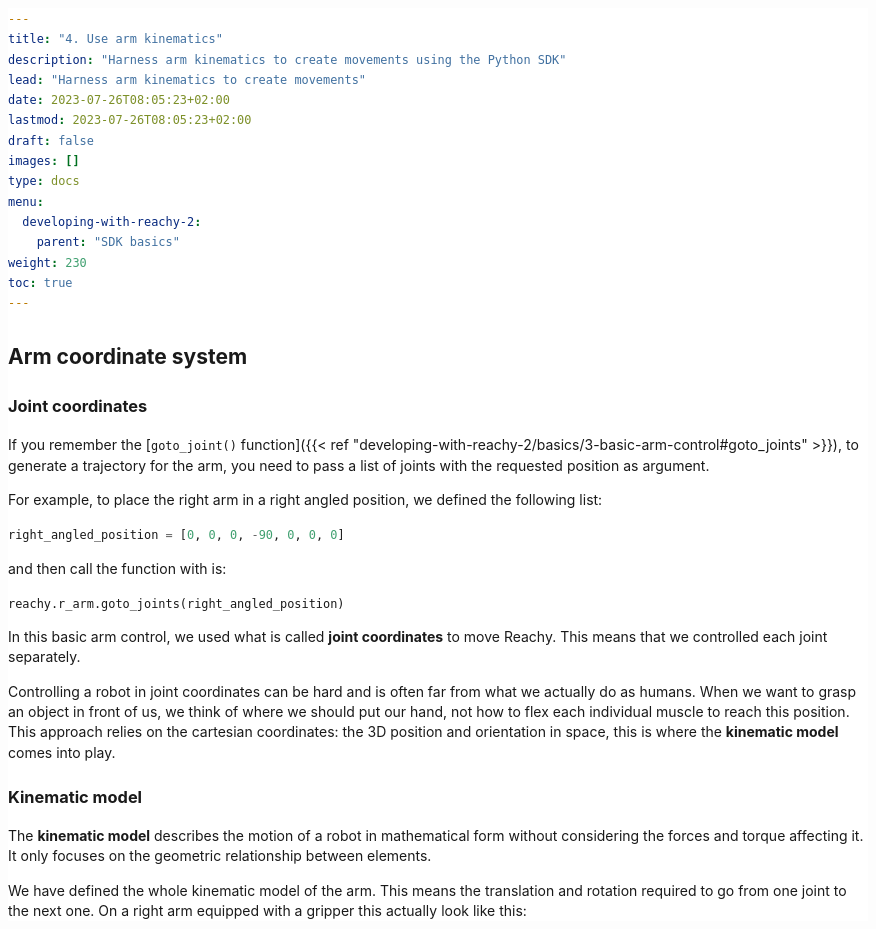 ```yaml
---
title: "4. Use arm kinematics"
description: "Harness arm kinematics to create movements using the Python SDK"
lead: "Harness arm kinematics to create movements"
date: 2023-07-26T08:05:23+02:00
lastmod: 2023-07-26T08:05:23+02:00
draft: false
images: []
type: docs
menu:
  developing-with-reachy-2:
    parent: "SDK basics"
weight: 230
toc: true
---
```


## Arm coordinate system

### Joint coordinates

If you remember the [`goto_joint()` function]({{< ref "developing-with-reachy-2/basics/3-basic-arm-control#goto_joints" >}}), to generate a trajectory for the arm, you need to pass a list of joints with the requested position as argument.

For example, to place the right arm in a right angled position, we defined the following list: 

```python
right_angled_position = [0, 0, 0, -90, 0, 0, 0]
```

and then call the function with is:

```python
reachy.r_arm.goto_joints(right_angled_position)
```

In this basic arm control, we used what is called **joint coordinates** to move Reachy. This means that we controlled each joint separately.

Controlling a robot in joint coordinates can be hard and is often far from what we actually do as humans. When we want to grasp an object in front of us, we think of where we should put our hand, not how to flex each individual muscle to reach this position. This approach relies on the cartesian coordinates: the 3D position and orientation in space, this is where the **kinematic model** comes into play.

### Kinematic model

The **kinematic model** describes the motion of a robot in mathematical form without considering the forces and torque affecting it. It only focuses on the geometric relationship between elements.

We have defined the whole kinematic model of the arm. This means the translation and rotation required to go from one joint to the next one. On a right arm equipped with a gripper this actually look like this:
